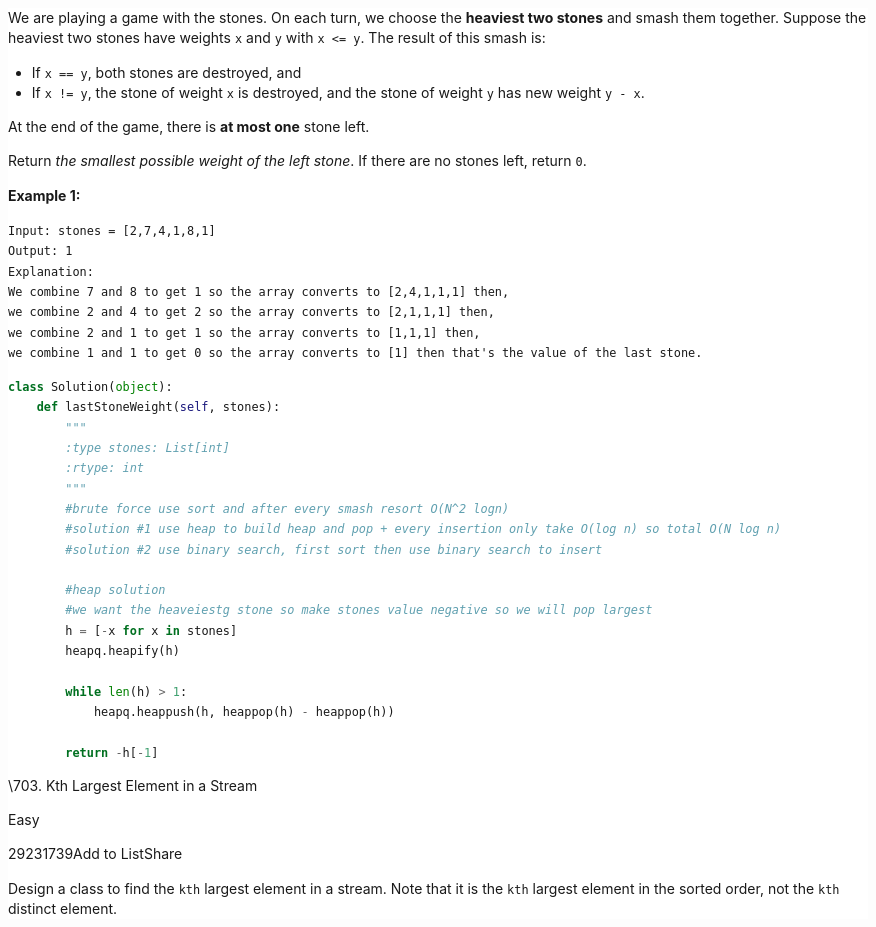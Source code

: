 We are playing a game with the stones. On each turn, we choose the **heaviest two stones** and smash them together. Suppose the heaviest two stones have weights `x` and `y` with `x <= y`. The result of this smash is:

- If `x == y`, both stones are destroyed, and
- If `x != y`, the stone of weight `x` is destroyed, and the stone of weight `y` has new weight `y - x`.

At the end of the game, there is **at most one** stone left.

Return *the smallest possible weight of the left stone*. If there are no stones left, return `0`.

 

**Example 1:**

```
Input: stones = [2,7,4,1,8,1]
Output: 1
Explanation: 
We combine 7 and 8 to get 1 so the array converts to [2,4,1,1,1] then,
we combine 2 and 4 to get 2 so the array converts to [2,1,1,1] then,
we combine 2 and 1 to get 1 so the array converts to [1,1,1] then,
we combine 1 and 1 to get 0 so the array converts to [1] then that's the value of the last stone.
```

```py
class Solution(object):
    def lastStoneWeight(self, stones):
        """
        :type stones: List[int]
        :rtype: int
        """
        #brute force use sort and after every smash resort O(N^2 logn)
        #solution #1 use heap to build heap and pop + every insertion only take O(log n) so total O(N log n)
        #solution #2 use binary search, first sort then use binary search to insert
        
        #heap solution
        #we want the heaveiestg stone so make stones value negative so we will pop largest
        h = [-x for x in stones]
        heapq.heapify(h)
        
        while len(h) > 1:
            heapq.heappush(h, heappop(h) - heappop(h))
        
        return -h[-1]
```

\703. Kth Largest Element in a Stream

Easy

29231739Add to ListShare

Design a class to find the `kth` largest element in a stream. Note that it is the `kth` largest element in the sorted order, not the `kth` distinct element.
